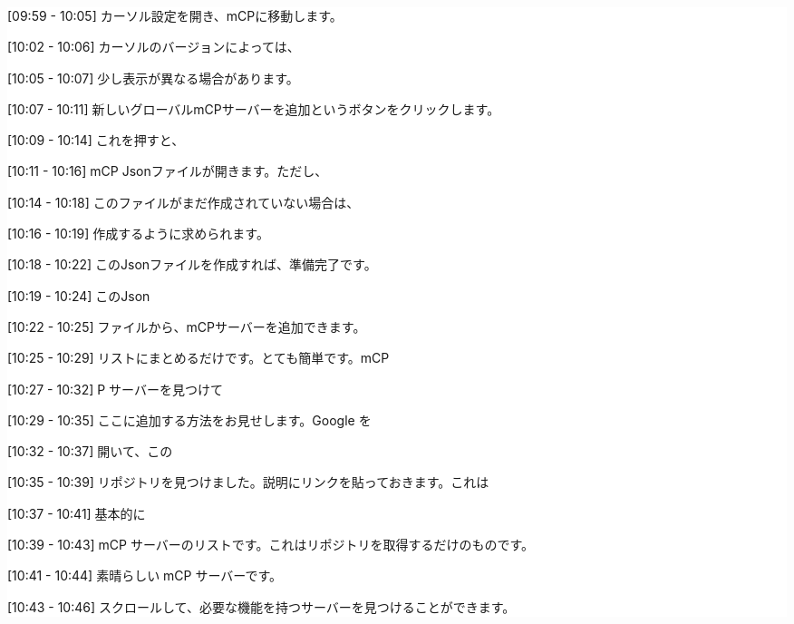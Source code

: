 [09:59 - 10:05]
カーソル設定を開き、mCPに移動します。

[10:02 - 10:06]
カーソルのバージョンによっては、

[10:05 - 10:07]
少し表示が異なる場合があります。

[10:07 - 10:11]
新しいグローバルmCPサーバーを追加というボタンをクリックします。

[10:09 - 10:14]
これを押すと、

[10:11 - 10:16]
mCP Jsonファイルが開きます。ただし、

[10:14 - 10:18]
このファイルがまだ作成されていない場合は、

[10:16 - 10:19]
作成するように求められます。

[10:18 - 10:22]
このJsonファイルを作成すれば、準備完了です。

[10:19 - 10:24]
このJson

[10:22 - 10:25]
ファイルから、mCPサーバーを追加できます。

[10:25 - 10:29]
リストにまとめるだけです。とても簡単です。mCP

[10:27 - 10:32]
P サーバーを見つけて

[10:29 - 10:35]
ここに追加する方法をお見せします。Google を

[10:32 - 10:37]
開いて、この

[10:35 - 10:39]
リポジトリを見つけました。説明にリンクを貼っておきます。これは

[10:37 - 10:41]
基本的に

[10:39 - 10:43]
mCP サーバーのリストです。これはリポジトリを取得するだけのものです。

[10:41 - 10:44]
素晴らしい mCP サーバーです。

[10:43 - 10:46]
スクロールして、必要な機能を持つサーバーを見つけることができます。
